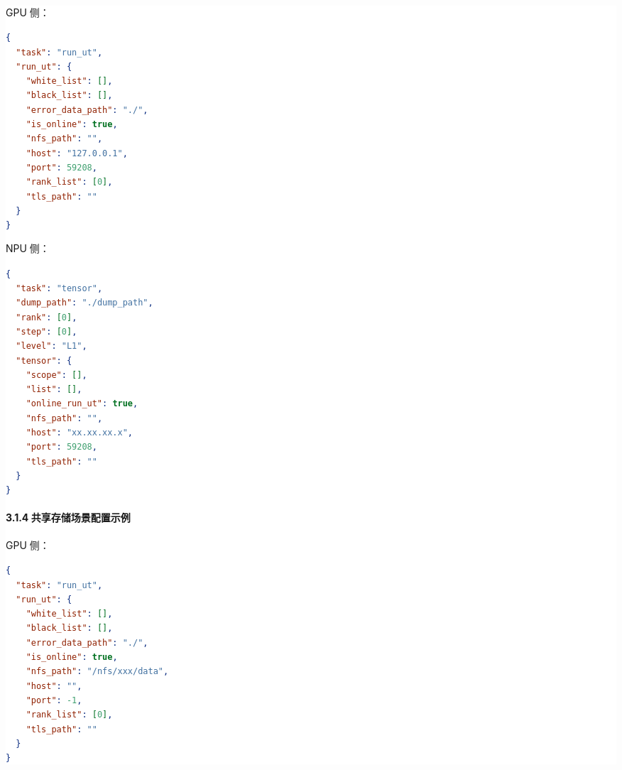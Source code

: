 GPU 侧：

```json
{
  "task": "run_ut",
  "run_ut": {
    "white_list": [],
    "black_list": [],
    "error_data_path": "./",
    "is_online": true,
    "nfs_path": "",
    "host": "127.0.0.1",
    "port": 59208,
    "rank_list": [0],
    "tls_path": ""
  }
}
```

NPU 侧：

```json
{
  "task": "tensor",
  "dump_path": "./dump_path",
  "rank": [0],
  "step": [0],
  "level": "L1",
  "tensor": {
    "scope": [],
    "list": [],
    "online_run_ut": true,
    "nfs_path": "",
    "host": "xx.xx.xx.x",
    "port": 59208,
    "tls_path": ""
  }
}
```

#### 3.1.4 共享存储场景配置示例

GPU 侧：

```json
{
  "task": "run_ut",
  "run_ut": {
    "white_list": [],
    "black_list": [],
    "error_data_path": "./",
    "is_online": true,
    "nfs_path": "/nfs/xxx/data",
    "host": "",
    "port": -1,
    "rank_list": [0],
    "tls_path": ""
  }
}
```
